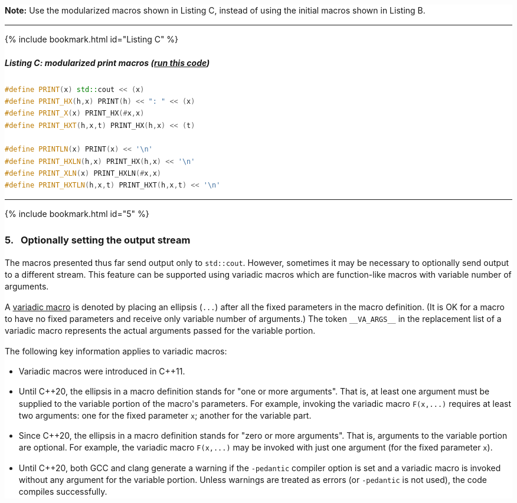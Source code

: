 **Note:** Use the modularized macros shown in Listing C, instead of using the initial
macros shown in Listing B.

---
{% include bookmark.html id="Listing C" %}

##### Listing C: modularized print macros ([run this code](https://godbolt.org/z/s4j983))

```cpp
#define PRINT(x) std::cout << (x)
#define PRINT_HX(h,x) PRINT(h) << ": " << (x)
#define PRINT_X(x) PRINT_HX(#x,x)
#define PRINT_HXT(h,x,t) PRINT_HX(h,x) << (t)

#define PRINTLN(x) PRINT(x) << '\n'
#define PRINT_HXLN(h,x) PRINT_HX(h,x) << '\n'
#define PRINT_XLN(x) PRINT_HXLN(#x,x)
#define PRINT_HXTLN(h,x,t) PRINT_HXT(h,x,t) << '\n'
```

---

{% include bookmark.html id="5" %}

### 5.&nbsp;&nbsp; Optionally setting the output stream

The macros presented thus far send output only to `std::cout`. However, sometimes it may
be necessary to optionally send output to a different stream. This feature can be
supported using variadic macros which are function-like macros with variable number of
arguments.

A [variadic macro](https://en.cppreference.com/w/cpp/preprocessor/replace) is denoted by
placing an ellipsis (`...`) after all the fixed parameters in the macro definition. (It
is OK for a macro to have no fixed parameters and receive only variable number of
arguments.) The token `__VA_ARGS__` in the replacement list of a variadic macro
represents the actual arguments passed for the variable portion.

The following key information applies to variadic macros:

- Variadic macros were introduced in C++11.

- Until C++20, the ellipsis in a macro definition stands for "one or more arguments".
  That is, at least one argument must be supplied to the variable portion of the macro's
  parameters. For example, invoking the variadic macro `F(x,...)` requires at least two
  arguments: one for the fixed parameter `x`; another for the variable part.

- Since C++20, the ellipsis in a macro definition stands for "zero or more arguments".
  That is, arguments to the variable portion are optional. For example, the variadic
  macro `F(x,...)` may be invoked with just one argument (for the fixed parameter `x`).

- Until C++20, both GCC and clang generate a warning if the `-pedantic` compiler
  option is set and a variadic macro is invoked without any argument for the variable
  portion. Unless warnings are treated as errors (or `-pedantic` is not used), the code
  compiles successfully.
